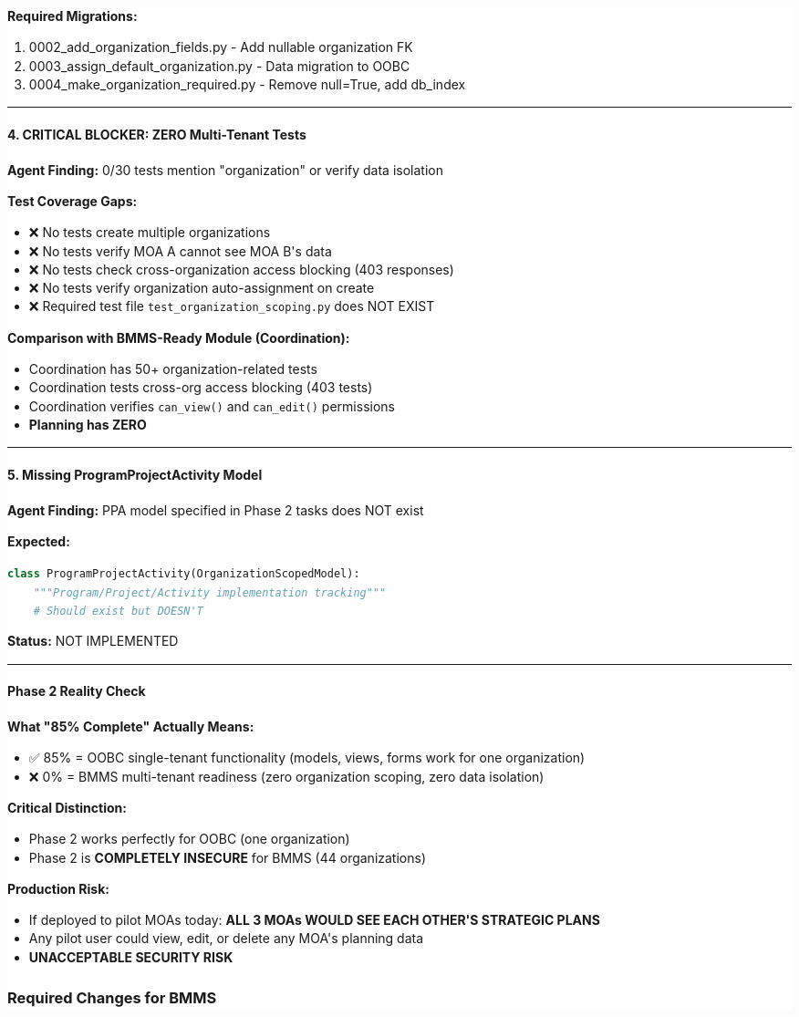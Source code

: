 **Required Migrations:**
1. 0002_add_organization_fields.py - Add nullable organization FK
2. 0003_assign_default_organization.py - Data migration to OOBC
3. 0004_make_organization_required.py - Remove null=True, add db_index

---

#### **4. CRITICAL BLOCKER: ZERO Multi-Tenant Tests**

**Agent Finding:** 0/30 tests mention "organization" or verify data isolation

**Test Coverage Gaps:**
- ❌ No tests create multiple organizations
- ❌ No tests verify MOA A cannot see MOA B's data
- ❌ No tests check cross-organization access blocking (403 responses)
- ❌ No tests verify organization auto-assignment on create
- ❌ Required test file `test_organization_scoping.py` does NOT EXIST

**Comparison with BMMS-Ready Module (Coordination):**
- Coordination has 50+ organization-related tests
- Coordination tests cross-org access blocking (403 tests)
- Coordination verifies `can_view()` and `can_edit()` permissions
- **Planning has ZERO**

---

#### **5. Missing ProgramProjectActivity Model**

**Agent Finding:** PPA model specified in Phase 2 tasks does NOT exist

**Expected:**
```python
class ProgramProjectActivity(OrganizationScopedModel):
    """Program/Project/Activity implementation tracking"""
    # Should exist but DOESN'T
```

**Status:** NOT IMPLEMENTED

---

#### **Phase 2 Reality Check**

**What "85% Complete" Actually Means:**
- ✅ 85% = OOBC single-tenant functionality (models, views, forms work for one organization)
- ❌ 0% = BMMS multi-tenant readiness (zero organization scoping, zero data isolation)

**Critical Distinction:**
- Phase 2 works perfectly for OOBC (one organization)
- Phase 2 is **COMPLETELY INSECURE** for BMMS (44 organizations)

**Production Risk:**
- If deployed to pilot MOAs today: **ALL 3 MOAs WOULD SEE EACH OTHER'S STRATEGIC PLANS**
- Any pilot user could view, edit, or delete any MOA's planning data
- **UNACCEPTABLE SECURITY RISK**

### Required Changes for BMMS
